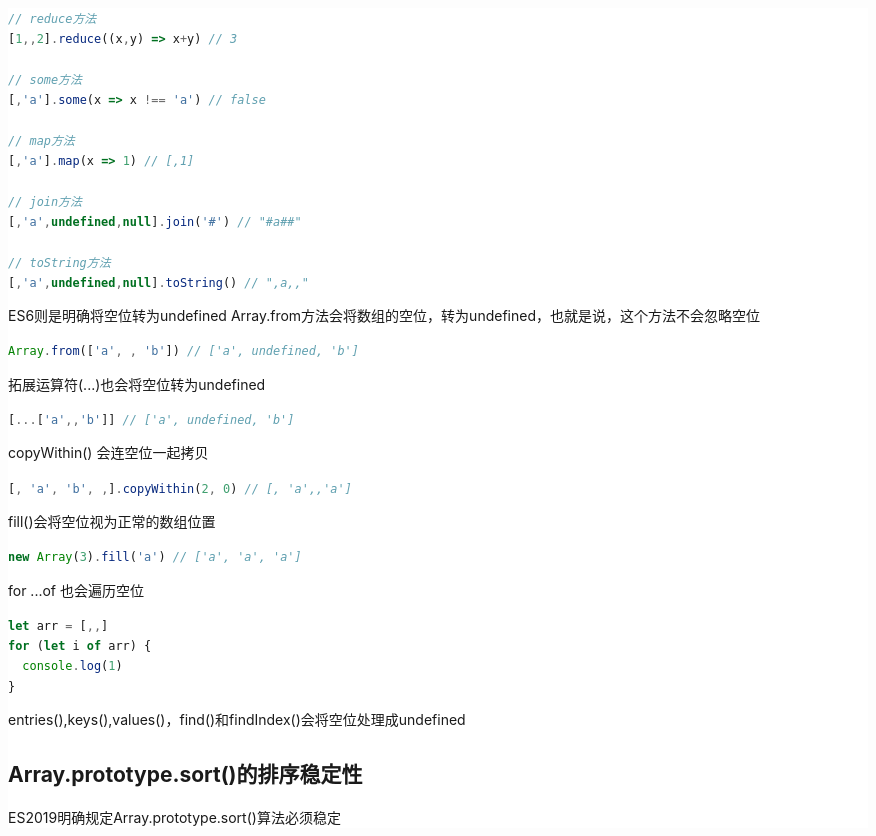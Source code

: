 ```js
// reduce方法
[1,,2].reduce((x,y) => x+y) // 3

// some方法
[,'a'].some(x => x !== 'a') // false

// map方法
[,'a'].map(x => 1) // [,1]

// join方法
[,'a',undefined,null].join('#') // "#a##"

// toString方法
[,'a',undefined,null].toString() // ",a,,"
```
ES6则是明确将空位转为undefined
Array.from方法会将数组的空位，转为undefined，也就是说，这个方法不会忽略空位
```js
Array.from(['a', , 'b']) // ['a', undefined, 'b']
```
拓展运算符(...)也会将空位转为undefined
```js
[...['a',,'b']] // ['a', undefined, 'b']
```
copyWithin() 会连空位一起拷贝
```js
[, 'a', 'b', ,].copyWithin(2, 0) // [, 'a',,'a']
```
fill()会将空位视为正常的数组位置
```js
new Array(3).fill('a') // ['a', 'a', 'a']
```
for ...of 也会遍历空位
```js
let arr = [,,]
for (let i of arr) {
  console.log(1)
}
```
entries(),keys(),values()，find()和findIndex()会将空位处理成undefined
## Array.prototype.sort()的排序稳定性
ES2019明确规定Array.prototype.sort()算法必须稳定